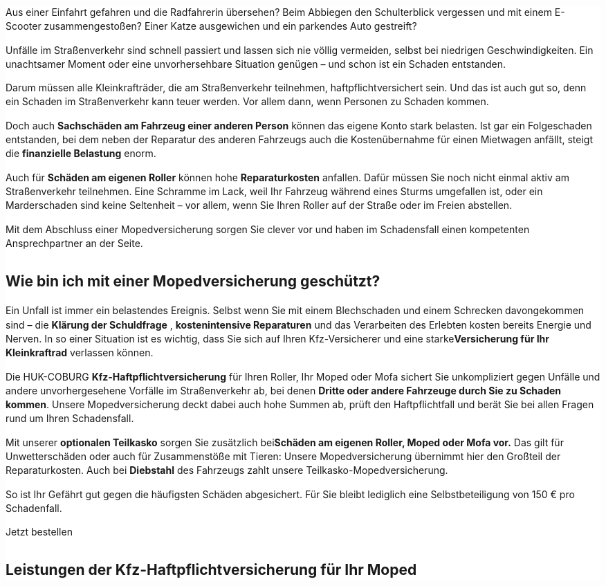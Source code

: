 Aus einer Einfahrt gefahren und die Radfahrerin übersehen? Beim Abbiegen den
Schulterblick vergessen und mit einem E-Scooter zusammengestoßen? Einer Katze
ausgewichen und ein parkendes Auto gestreift?  

Unfälle im Straßenverkehr sind schnell passiert und lassen sich nie völlig
vermeiden, selbst bei niedrigen Geschwindigkeiten. Ein unachtsamer Moment oder
eine unvorhersehbare Situation genügen – und schon ist ein Schaden entstanden.

Darum müssen alle Kleinkrafträder, die am Straßenverkehr teilnehmen,
haftpflichtversichert sein. Und das ist auch gut so, denn ein Schaden im
Straßenverkehr kann teuer werden. Vor allem dann, wenn Personen zu Schaden
kommen.

Doch auch **Sachschäden am Fahrzeug einer anderen Person** können das eigene
Konto stark belasten. Ist gar ein Folgeschaden entstanden, bei dem neben der
Reparatur des anderen Fahrzeugs auch die Kostenübernahme für einen Mietwagen
anfällt, steigt die **finanzielle Belastung** enorm.

Auch für **Schäden am eigenen Roller** können hohe **Reparaturkosten**
anfallen. Dafür müssen Sie noch nicht einmal aktiv am Straßenverkehr
teilnehmen. Eine Schramme im Lack, weil Ihr Fahrzeug während eines Sturms
umgefallen ist, oder ein Marderschaden sind keine Seltenheit – vor allem, wenn
Sie Ihren Roller auf der Straße oder im Freien abstellen.

Mit dem Abschluss einer Mopedversicherung sorgen Sie clever vor und haben im
Schadensfall einen kompetenten Ansprechpartner an der Seite.

## Wie bin ich mit einer Moped­versicherung geschützt?

Ein Unfall ist immer ein belastendes Ereignis. Selbst wenn Sie mit einem
Blechschaden und einem Schrecken davongekommen sind – die **Klärung der
Schuldfrage** , **kostenintensive Reparaturen** und das Verarbeiten des
Erlebten kosten bereits Energie und Nerven. In so einer Situation ist es
wichtig, dass Sie sich auf Ihren Kfz-Versicherer und eine starke**Versicherung
für Ihr Kleinkraftrad** verlassen können.  

Die HUK-COBURG **Kfz-Haftpflichtversicherung** für Ihren Roller, Ihr Moped
oder Mofa sichert Sie unkompliziert gegen Unfälle und andere unvorhergesehene
Vorfälle im Straßenverkehr ab, bei denen **Dritte oder andere Fahrzeuge durch
Sie zu Schaden kommen**. Unsere Mopedversicherung deckt dabei auch hohe Summen
ab, prüft den Haftpflichtfall und berät Sie bei allen Fragen rund um Ihren
Schadensfall.

Mit unserer **optionalen Teilkasko** sorgen Sie zusätzlich bei**Schäden am
eigenen Roller, Moped oder Mofa vor.** Das gilt für Unwetterschäden oder auch
für Zusammenstöße mit Tieren: Unsere Mopedversicherung übernimmt hier den
Großteil der Reparaturkosten. Auch bei **Diebstahl** des Fahrzeugs zahlt
unsere Teilkasko-Mopedversicherung.

So ist Ihr Gefährt gut gegen die häufigsten Schäden abgesichert. Für Sie
bleibt lediglich eine Selbstbeteiligung von 150 € pro Schadenfall.

Jetzt bestellen

## Leistungen der Kfz-Haft­pflicht­versicherung für Ihr Moped
